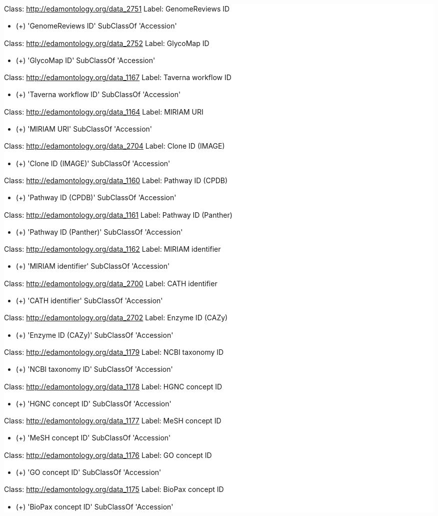Class: http://edamontology.org/data_2751 
Label: GenomeReviews ID 
+   (+) 'GenomeReviews ID' SubClassOf 'Accession' 
  
Class: http://edamontology.org/data_2752 
Label: GlycoMap ID 
+   (+) 'GlycoMap ID' SubClassOf 'Accession' 
  
Class: http://edamontology.org/data_1167 
Label: Taverna workflow ID 
+   (+) 'Taverna workflow ID' SubClassOf 'Accession' 
  
Class: http://edamontology.org/data_1164 
Label: MIRIAM URI 
+   (+) 'MIRIAM URI' SubClassOf 'Accession' 
  
Class: http://edamontology.org/data_2704 
Label: Clone ID (IMAGE) 
+   (+) 'Clone ID (IMAGE)' SubClassOf 'Accession' 
  
Class: http://edamontology.org/data_1160 
Label: Pathway ID (CPDB) 
+   (+) 'Pathway ID (CPDB)' SubClassOf 'Accession' 
  
Class: http://edamontology.org/data_1161 
Label: Pathway ID (Panther) 
+   (+) 'Pathway ID (Panther)' SubClassOf 'Accession' 
  
Class: http://edamontology.org/data_1162 
Label: MIRIAM identifier 
+   (+) 'MIRIAM identifier' SubClassOf 'Accession' 
  
Class: http://edamontology.org/data_2700 
Label: CATH identifier 
+   (+) 'CATH identifier' SubClassOf 'Accession' 
  
Class: http://edamontology.org/data_2702 
Label: Enzyme ID (CAZy) 
+   (+) 'Enzyme ID (CAZy)' SubClassOf 'Accession' 
  
Class: http://edamontology.org/data_1179 
Label: NCBI taxonomy ID 
+   (+) 'NCBI taxonomy ID' SubClassOf 'Accession' 
  
Class: http://edamontology.org/data_1178 
Label: HGNC concept ID 
+   (+) 'HGNC concept ID' SubClassOf 'Accession' 
  
Class: http://edamontology.org/data_1177 
Label: MeSH concept ID 
+   (+) 'MeSH concept ID' SubClassOf 'Accession' 
  
Class: http://edamontology.org/data_1176 
Label: GO concept ID 
+   (+) 'GO concept ID' SubClassOf 'Accession' 
  
Class: http://edamontology.org/data_1175 
Label: BioPax concept ID 
+   (+) 'BioPax concept ID' SubClassOf 'Accession' 
  